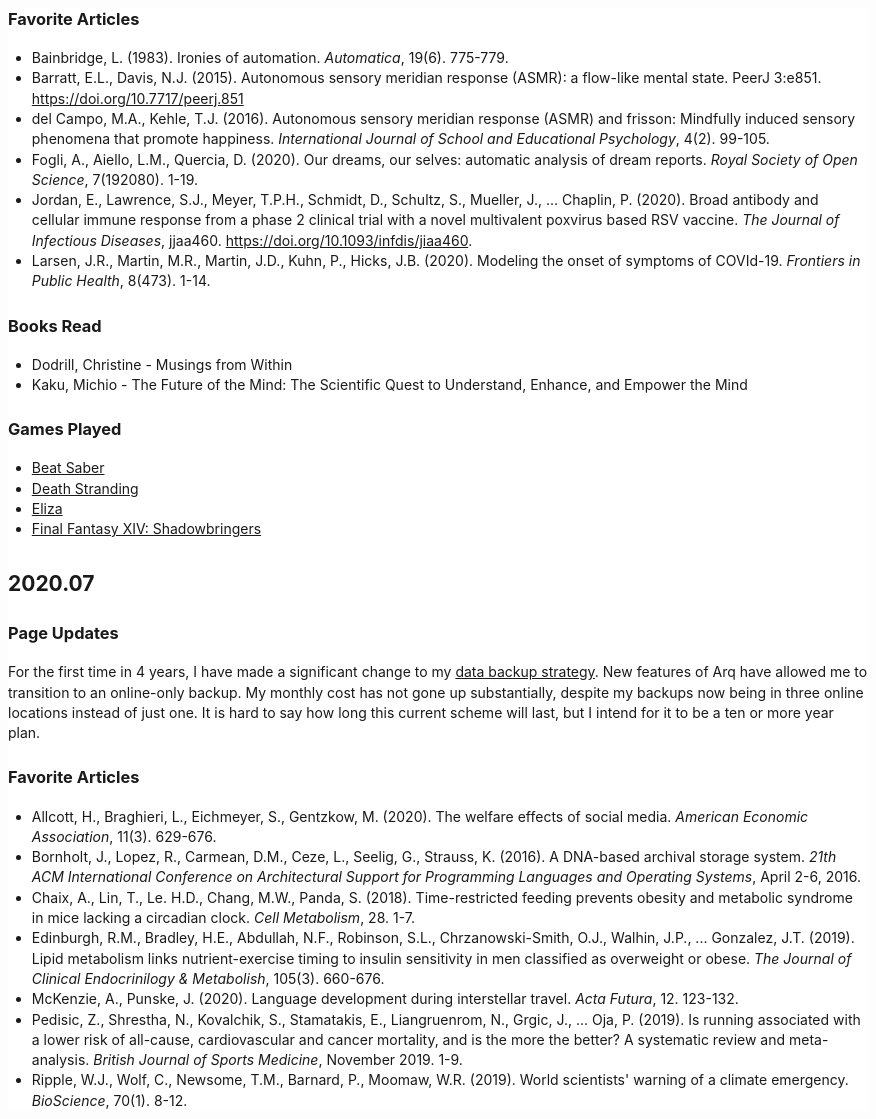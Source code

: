 ### Favorite Articles

- Bainbridge, L. (1983). Ironies of automation. *Automatica*, 19(6). 775-779.
- Barratt, E.L., Davis, N.J. (2015). Autonomous sensory meridian response (ASMR): a flow-like mental state. PeerJ 3:e851. https://doi.org/10.7717/peerj.851
- del Campo, M.A., Kehle, T.J. (2016). Autonomous sensory meridian response (ASMR) and frisson: Mindfully induced sensory phenomena that promote happiness. *International Journal of School and Educational Psychology*, 4(2). 99-105.
- Fogli, A., Aiello, L.M., Quercia, D. (2020). Our dreams, our selves: automatic analysis of dream reports. *Royal Society of Open Science*, 7(192080). 1-19.
- Jordan, E., Lawrence, S.J., Meyer, T.P.H., Schmidt, D., Schultz, S., Mueller, J., ... Chaplin, P. (2020). Broad antibody and cellular immune response from a phase 2 clinical trial with a novel multivalent poxvirus based RSV vaccine. *The Journal of Infectious Diseases*, jjaa460. https://doi.org/10.1093/infdis/jiaa460.
- Larsen, J.R., Martin, M.R., Martin, J.D., Kuhn, P., Hicks, J.B. (2020). Modeling the onset of symptoms of COVId-19. *Frontiers in Public Health*, 8(473). 1-14.

### Books Read

- Dodrill, Christine - Musings from Within
- Kaku, Michio - The Future of the Mind: The Scientific Quest to Understand, Enhance, and Empower the Mind

### Games Played

- [Beat Saber](https://en.wikipedia.org/wiki/Beat_Saber)
- [Death Stranding](https://en.wikipedia.org/wiki/Death_Stranding)
- [Eliza](https://en.wikipedia.org/wiki/Eliza_(video_game))
- [Final Fantasy XIV: Shadowbringers](https://en.wikipedia.org/wiki/Final_Fantasy_XIV:_Shadowbringers)

## 2020.07

### Page Updates

For the first time in 4 years, I have made a significant change to my [data backup strategy](https://krueger.report/backups/). New features of Arq have allowed me to transition to an online-only backup. My monthly cost has not gone up substantially, despite my backups now being in three online locations instead of just one. It is hard to say how long this current scheme will last, but I intend for it to be a ten or more year plan.

### Favorite Articles

- Allcott, H., Braghieri, L., Eichmeyer, S., Gentzkow, M. (2020). The welfare effects of social media. *American Economic Association*, 11(3). 629-676.
- Bornholt, J., Lopez, R., Carmean, D.M., Ceze, L., Seelig, G., Strauss, K. (2016). A DNA-based archival storage system. *21th ACM International Conference on Architectural Support for Programming Languages and Operating Systems*, April 2-6, 2016.
- Chaix, A., Lin, T., Le. H.D., Chang, M.W., Panda, S. (2018). Time-restricted feeding prevents obesity and metabolic syndrome in mice lacking a circadian clock. *Cell Metabolism*, 28. 1-7.
- Edinburgh, R.M., Bradley, H.E., Abdullah, N.F., Robinson, S.L., Chrzanowski-Smith, O.J., Walhin, J.P., ... Gonzalez, J.T. (2019). Lipid metabolism links nutrient-exercise timing to insulin sensitivity in men classified as overweight or obese. *The Journal of Clinical Endocrinilogy & Metabolish*, 105(3). 660-676.
- McKenzie, A., Punske, J. (2020). Language development during interstellar travel. *Acta Futura*, 12. 123-132.
- Pedisic, Z., Shrestha, N., Kovalchik, S., Stamatakis, E., Liangruenrom, N., Grgic, J., ... Oja, P. (2019). Is running associated with a lower risk of all-cause, cardiovascular and cancer mortality, and is the more the better? A systematic review and meta-analysis. *British Journal of Sports Medicine*, November 2019. 1-9.
- Ripple, W.J., Wolf, C., Newsome, T.M., Barnard, P., Moomaw, W.R. (2019). World scientists' warning of a climate emergency. *BioScience*, 70(1). 8-12.